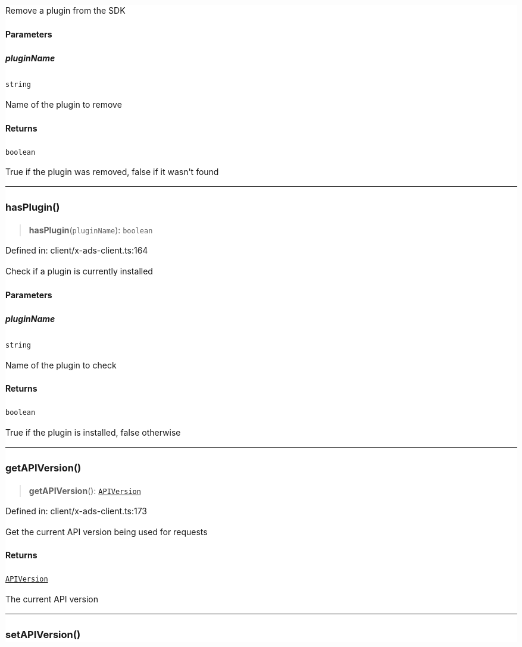 Remove a plugin from the SDK

#### Parameters

##### pluginName

`string`

Name of the plugin to remove

#### Returns

`boolean`

True if the plugin was removed, false if it wasn't found

***

### hasPlugin()

> **hasPlugin**(`pluginName`): `boolean`

Defined in: client/x-ads-client.ts:164

Check if a plugin is currently installed

#### Parameters

##### pluginName

`string`

Name of the plugin to check

#### Returns

`boolean`

True if the plugin is installed, false otherwise

***

### getAPIVersion()

> **getAPIVersion**(): [`APIVersion`](../enumerations/APIVersion.md)

Defined in: client/x-ads-client.ts:173

Get the current API version being used for requests

#### Returns

[`APIVersion`](../enumerations/APIVersion.md)

The current API version

***

### setAPIVersion()
